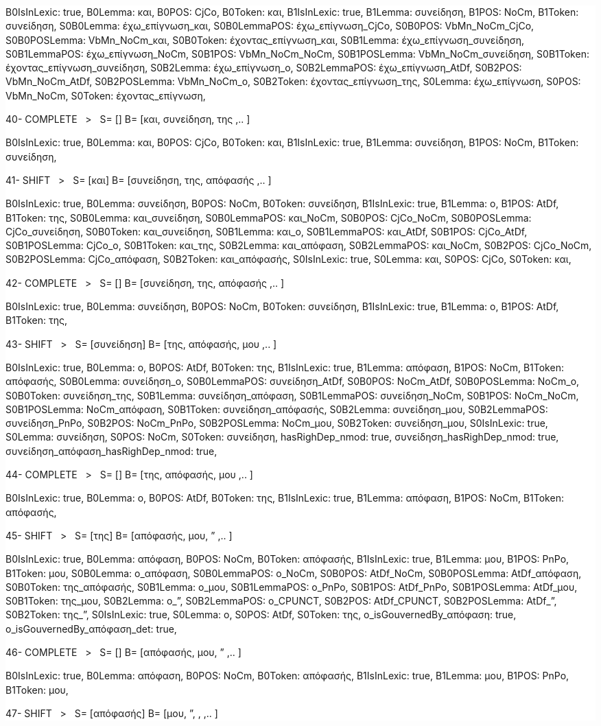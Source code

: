 B0IsInLexic: true, B0Lemma: και, B0POS: CjCo, B0Token: και, B1IsInLexic: true, B1Lemma: συνείδηση, B1POS: NoCm, B1Token: συνείδηση, S0B0Lemma: έχω_επίγνωση_και, S0B0LemmaPOS: έχω_επίγνωση_CjCo, S0B0POS: VbMn_NoCm_CjCo, S0B0POSLemma: VbMn_NoCm_και, S0B0Token: έχοντας_επίγνωση_και, S0B1Lemma: έχω_επίγνωση_συνείδηση, S0B1LemmaPOS: έχω_επίγνωση_NoCm, S0B1POS: VbMn_NoCm_NoCm, S0B1POSLemma: VbMn_NoCm_συνείδηση, S0B1Token: έχοντας_επίγνωση_συνείδηση, S0B2Lemma: έχω_επίγνωση_ο, S0B2LemmaPOS: έχω_επίγνωση_AtDf, S0B2POS: VbMn_NoCm_AtDf, S0B2POSLemma: VbMn_NoCm_ο, S0B2Token: έχοντας_επίγνωση_της, S0Lemma: έχω_επίγνωση, S0POS: VbMn_NoCm, S0Token: έχοντας_επίγνωση, 

40- COMPLETE&nbsp;&nbsp;&nbsp;>&nbsp;&nbsp;&nbsp;S= []   B= [και, συνείδηση, της ,.. ]

B0IsInLexic: true, B0Lemma: και, B0POS: CjCo, B0Token: και, B1IsInLexic: true, B1Lemma: συνείδηση, B1POS: NoCm, B1Token: συνείδηση, 

41- SHIFT&nbsp;&nbsp;&nbsp;>&nbsp;&nbsp;&nbsp;S= [και]   B= [συνείδηση, της, απόφασής ,.. ]

B0IsInLexic: true, B0Lemma: συνείδηση, B0POS: NoCm, B0Token: συνείδηση, B1IsInLexic: true, B1Lemma: ο, B1POS: AtDf, B1Token: της, S0B0Lemma: και_συνείδηση, S0B0LemmaPOS: και_NoCm, S0B0POS: CjCo_NoCm, S0B0POSLemma: CjCo_συνείδηση, S0B0Token: και_συνείδηση, S0B1Lemma: και_ο, S0B1LemmaPOS: και_AtDf, S0B1POS: CjCo_AtDf, S0B1POSLemma: CjCo_ο, S0B1Token: και_της, S0B2Lemma: και_απόφαση, S0B2LemmaPOS: και_NoCm, S0B2POS: CjCo_NoCm, S0B2POSLemma: CjCo_απόφαση, S0B2Token: και_απόφασής, S0IsInLexic: true, S0Lemma: και, S0POS: CjCo, S0Token: και, 

42- COMPLETE&nbsp;&nbsp;&nbsp;>&nbsp;&nbsp;&nbsp;S= []   B= [συνείδηση, της, απόφασής ,.. ]

B0IsInLexic: true, B0Lemma: συνείδηση, B0POS: NoCm, B0Token: συνείδηση, B1IsInLexic: true, B1Lemma: ο, B1POS: AtDf, B1Token: της, 

43- SHIFT&nbsp;&nbsp;&nbsp;>&nbsp;&nbsp;&nbsp;S= [συνείδηση]   B= [της, απόφασής, μου ,.. ]

B0IsInLexic: true, B0Lemma: ο, B0POS: AtDf, B0Token: της, B1IsInLexic: true, B1Lemma: απόφαση, B1POS: NoCm, B1Token: απόφασής, S0B0Lemma: συνείδηση_ο, S0B0LemmaPOS: συνείδηση_AtDf, S0B0POS: NoCm_AtDf, S0B0POSLemma: NoCm_ο, S0B0Token: συνείδηση_της, S0B1Lemma: συνείδηση_απόφαση, S0B1LemmaPOS: συνείδηση_NoCm, S0B1POS: NoCm_NoCm, S0B1POSLemma: NoCm_απόφαση, S0B1Token: συνείδηση_απόφασής, S0B2Lemma: συνείδηση_μου, S0B2LemmaPOS: συνείδηση_PnPo, S0B2POS: NoCm_PnPo, S0B2POSLemma: NoCm_μου, S0B2Token: συνείδηση_μου, S0IsInLexic: true, S0Lemma: συνείδηση, S0POS: NoCm, S0Token: συνείδηση, hasRighDep_nmod: true, συνείδηση_hasRighDep_nmod: true, συνείδηση_απόφαση_hasRighDep_nmod: true, 

44- COMPLETE&nbsp;&nbsp;&nbsp;>&nbsp;&nbsp;&nbsp;S= []   B= [της, απόφασής, μου ,.. ]

B0IsInLexic: true, B0Lemma: ο, B0POS: AtDf, B0Token: της, B1IsInLexic: true, B1Lemma: απόφαση, B1POS: NoCm, B1Token: απόφασής, 

45- SHIFT&nbsp;&nbsp;&nbsp;>&nbsp;&nbsp;&nbsp;S= [της]   B= [απόφασής, μου, ” ,.. ]

B0IsInLexic: true, B0Lemma: απόφαση, B0POS: NoCm, B0Token: απόφασής, B1IsInLexic: true, B1Lemma: μου, B1POS: PnPo, B1Token: μου, S0B0Lemma: ο_απόφαση, S0B0LemmaPOS: ο_NoCm, S0B0POS: AtDf_NoCm, S0B0POSLemma: AtDf_απόφαση, S0B0Token: της_απόφασής, S0B1Lemma: ο_μου, S0B1LemmaPOS: ο_PnPo, S0B1POS: AtDf_PnPo, S0B1POSLemma: AtDf_μου, S0B1Token: της_μου, S0B2Lemma: ο_”, S0B2LemmaPOS: ο_CPUNCT, S0B2POS: AtDf_CPUNCT, S0B2POSLemma: AtDf_”, S0B2Token: της_”, S0IsInLexic: true, S0Lemma: ο, S0POS: AtDf, S0Token: της, ο_isGouvernedBy_απόφαση: true, ο_isGouvernedBy_απόφαση_det: true, 

46- COMPLETE&nbsp;&nbsp;&nbsp;>&nbsp;&nbsp;&nbsp;S= []   B= [απόφασής, μου, ” ,.. ]

B0IsInLexic: true, B0Lemma: απόφαση, B0POS: NoCm, B0Token: απόφασής, B1IsInLexic: true, B1Lemma: μου, B1POS: PnPo, B1Token: μου, 

47- SHIFT&nbsp;&nbsp;&nbsp;>&nbsp;&nbsp;&nbsp;S= [απόφασής]   B= [μου, ”, , ,.. ]
